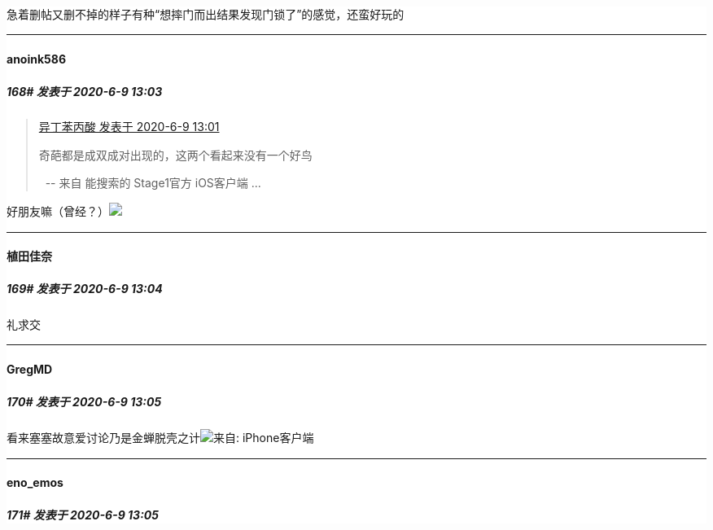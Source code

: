 急着删帖又删不掉的样子有种“想摔门而出结果发现门锁了”的感觉，还蛮好玩的







-----

####  anoink586  
##### 168#       发表于 2020-6-9 13:03



<blockquote><a href="httphttps://bbs.saraba1st.com/2b/forum.php?mod=redirect&amp;goto=findpost&amp;pid=47733682&amp;ptid=1940584" target="_blank">异丁苯丙酸 发表于 2020-6-9 13:01</a>

奇葩都是成双成对出现的，这两个看起来没有一个好鸟


  -- 来自 能搜索的 Stage1官方 iOS客户端 ...</blockquote>
好朋友嘛（曾经？）<img src="https://static.saraba1st.com/image/smiley/face2017/034.png" referrerpolicy="no-referrer">







-----

####  植田佳奈  
##### 169#       发表于 2020-6-9 13:04




礼求交







-----

####  GregMD  
##### 170#       发表于 2020-6-9 13:05




看来塞塞故意爱讨论乃是金蝉脱壳之计<img src="https://static.saraba1st.com/image/smiley/face2017/048.png" referrerpolicy="no-referrer">来自: iPhone客户端







-----

####  eno_emos  
##### 171#       发表于 2020-6-9 13:05
